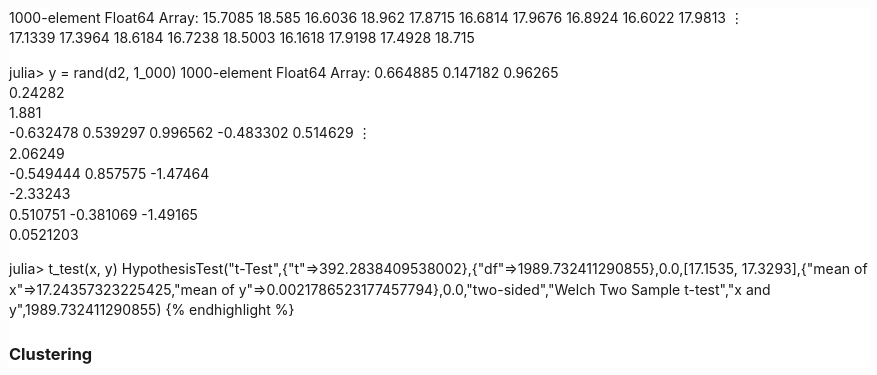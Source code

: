 1000-element Float64 Array:
 15.7085
 18.585 
 16.6036
 18.962 
 17.8715
 16.6814
 17.9676
 16.8924
 16.6022
 17.9813
  ⋮     
 17.1339
 17.3964
 18.6184
 16.7238
 18.5003
 16.1618
 17.9198
 17.4928
 18.715 
 
julia> y = rand(d2, 1_000)
1000-element Float64 Array:
  0.664885 
  0.147182 
  0.96265  
  0.24282  
  1.881    
 -0.632478 
  0.539297 
  0.996562 
 -0.483302 
  0.514629 
  ⋮        
  2.06249  
 -0.549444 
  0.857575 
 -1.47464  
 -2.33243  
  0.510751 
 -0.381069 
 -1.49165  
  0.0521203
 
julia> t_test(x, y)
HypothesisTest("t-Test",{"t"=>392.2838409538002},{"df"=>1989.732411290855},0.0,[17.1535, 17.3293],{"mean of x"=>17.24357323225425,"mean of y"=>0.0021786523177457794},0.0,"two-sided","Welch Two Sample t-test","x and y",1989.732411290855)
{% endhighlight %}

### Clustering

